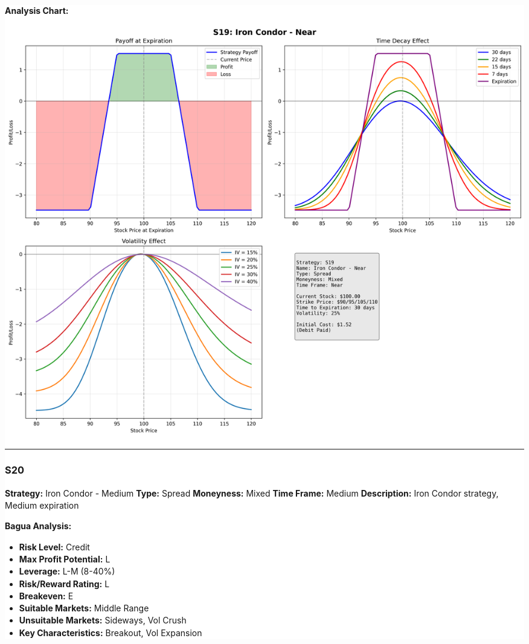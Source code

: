 **Analysis Chart:**

![S19 Analysis](strategy_plot/S19_analysis.png)

---

### S20

**Strategy:** Iron Condor - Medium
**Type:** Spread
**Moneyness:** Mixed
**Time Frame:** Medium
**Description:** Iron Condor strategy, Medium expiration

**Bagua Analysis:**
- **Risk Level:** Credit
- **Max Profit Potential:** L
- **Leverage:** L-M (8-40%)
- **Risk/Reward Rating:** L
- **Breakeven:** E
- **Suitable Markets:** Middle Range
- **Unsuitable Markets:** Sideways, Vol Crush
- **Key Characteristics:** Breakout, Vol Expansion

